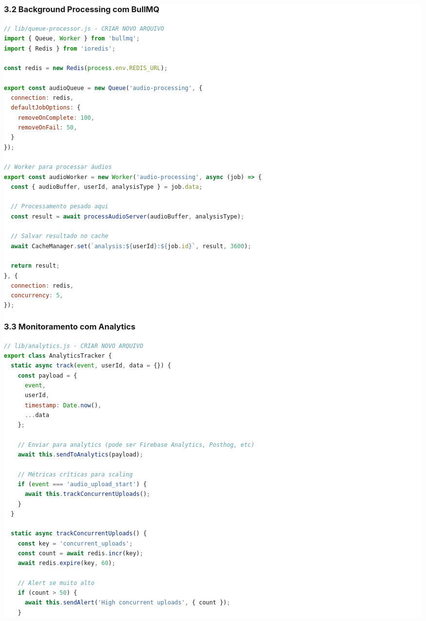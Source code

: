 ### 3.2 Background Processing com BullMQ
```javascript
// lib/queue-processor.js - CRIAR NOVO ARQUIVO
import { Queue, Worker } from 'bullmq';
import { Redis } from 'ioredis';

const redis = new Redis(process.env.REDIS_URL);

export const audioQueue = new Queue('audio-processing', {
  connection: redis,
  defaultJobOptions: {
    removeOnComplete: 100,
    removeOnFail: 50,
  }
});

// Worker para processar áudios
export const audioWorker = new Worker('audio-processing', async (job) => {
  const { audioBuffer, userId, analysisType } = job.data;
  
  // Processamento pesado aqui
  const result = await processAudioServer(audioBuffer, analysisType);
  
  // Salvar resultado no cache
  await CacheManager.set(`analysis:${userId}:${job.id}`, result, 3600);
  
  return result;
}, {
  connection: redis,
  concurrency: 5,
});
```

### 3.3 Monitoramento com Analytics
```javascript
// lib/analytics.js - CRIAR NOVO ARQUIVO
export class AnalyticsTracker {
  static async track(event, userId, data = {}) {
    const payload = {
      event,
      userId,
      timestamp: Date.now(),
      ...data
    };
    
    // Enviar para analytics (pode ser Firebase Analytics, Posthog, etc)
    await this.sendToAnalytics(payload);
    
    // Métricas críticas para scaling
    if (event === 'audio_upload_start') {
      await this.trackConcurrentUploads();
    }
  }
  
  static async trackConcurrentUploads() {
    const key = 'concurrent_uploads';
    const count = await redis.incr(key);
    await redis.expire(key, 60);
    
    // Alert se muito alto
    if (count > 50) {
      await this.sendAlert('High concurrent uploads', { count });
    }
```
